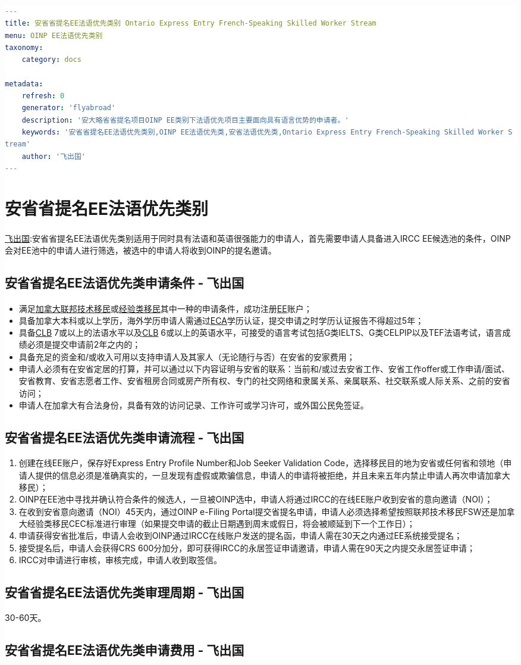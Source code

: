 ```yaml
---
title: 安省省提名EE法语优先类别 Ontario Express Entry French-Speaking Skilled Worker Stream
menu: OINP EE法语优先类别
taxonomy:
    category: docs

metadata:
    refresh: 0
    generator: 'flyabroad'
    description: '安大略省省提名项目OINP EE类别下法语优先项目主要面向具有语言优势的申请者。'
    keywords: '安省省提名EE法语优先类别,OINP EE法语优先类,安省法语优先类,Ontario Express Entry French-Speaking Skilled Worker Stream'
    author: '飞出国'
---
```

# 安省省提名EE法语优先类别

[飞出国](/home):安省省提名EE法语优先类别适用于同时具有法语和英语很强能力的申请人，首先需要申请人具备进入IRCC EE候选池的条件，OINP会对EE池中的申请人进行筛选，被选中的申请人将收到OINP的提名邀请。

## 安省省提名EE法语优先类申请条件 - 飞出国

* 满足[加拿大联邦技术移民](/ee/fsw)或[经验类移民](/ee/cec)其中一种的申请条件，成功注册[EE](/ca/ee)账户；
* 具备加拿大本科或以上学历，海外学历申请人需通过[ECA](/ee/eca)学历认证，提交申请之时学历认证报告不得超过5年；
* 具备[CLB](/ee/clb) 7或以上的法语水平以及[CLB](/ee/clb) 6或以上的英语水平，可接受的语言考试包括G类IELTS、G类CELPIP以及TEF法语考试，语言成绩必须是提交申请前2年之内的；
* 具备充足的资金和/或收入可用以支持申请人及其家人（无论随行与否）在安省的安家费用；
* 申请人必须有在安省定居的打算，并可以通过以下内容证明与安省的联系：当前和/或过去安省工作、安省工作offer或工作申请/面试、安省教育、安省志愿者工作、安省租房合同或房产所有权、专门的社交网络和隶属关系、亲属联系、社交联系或人际关系、之前的安省访问；
* 申请人在加拿大有合法身份，具备有效的访问记录、工作许可或学习许可，或外国公民免签证。

## 安省省提名EE法语优先类申请流程 - 飞出国

1. 创建在线EE账户，保存好Express Entry Profile Number和Job Seeker Validation Code，选择移民目的地为安省或任何省和领地（申请人提供的信息必须是准确真实的，一旦发现有虚假或欺骗信息，申请人的申请将被拒绝，并且未来五年内禁止申请人再次申请加拿大移民）；
2. OINP在EE池中寻找并确认符合条件的候选人，一旦被OINP选中，申请人将通过IRCC的在线EE账户收到安省的意向邀请（NOI）；
3. 在收到安省意向邀请（NOI）45天内，通过OINP e-Filing Portal提交省提名申请，申请人必须选择希望按照联邦技术移民FSW还是加拿大经验类移民CEC标准进行审理（如果提交申请的截止日期遇到周末或假日，将会被顺延到下一个工作日）；
4. 申请获得安省批准后，申请人会收到OINP通过IRCC在线账户发送的提名函，申请人需在30天之内通过EE系统接受提名；
5. 接受提名后，申请人会获得CRS 600分加分，即可获得IRCC的永居签证申请邀请，申请人需在90天之内提交永居签证申请；
6. IRCC对申请进行审核，审核完成，申请人收到取签信。

## 安省省提名EE法语优先类审理周期 - 飞出国

30-60天。

## 安省省提名EE法语优先类申请费用 - 飞出国
